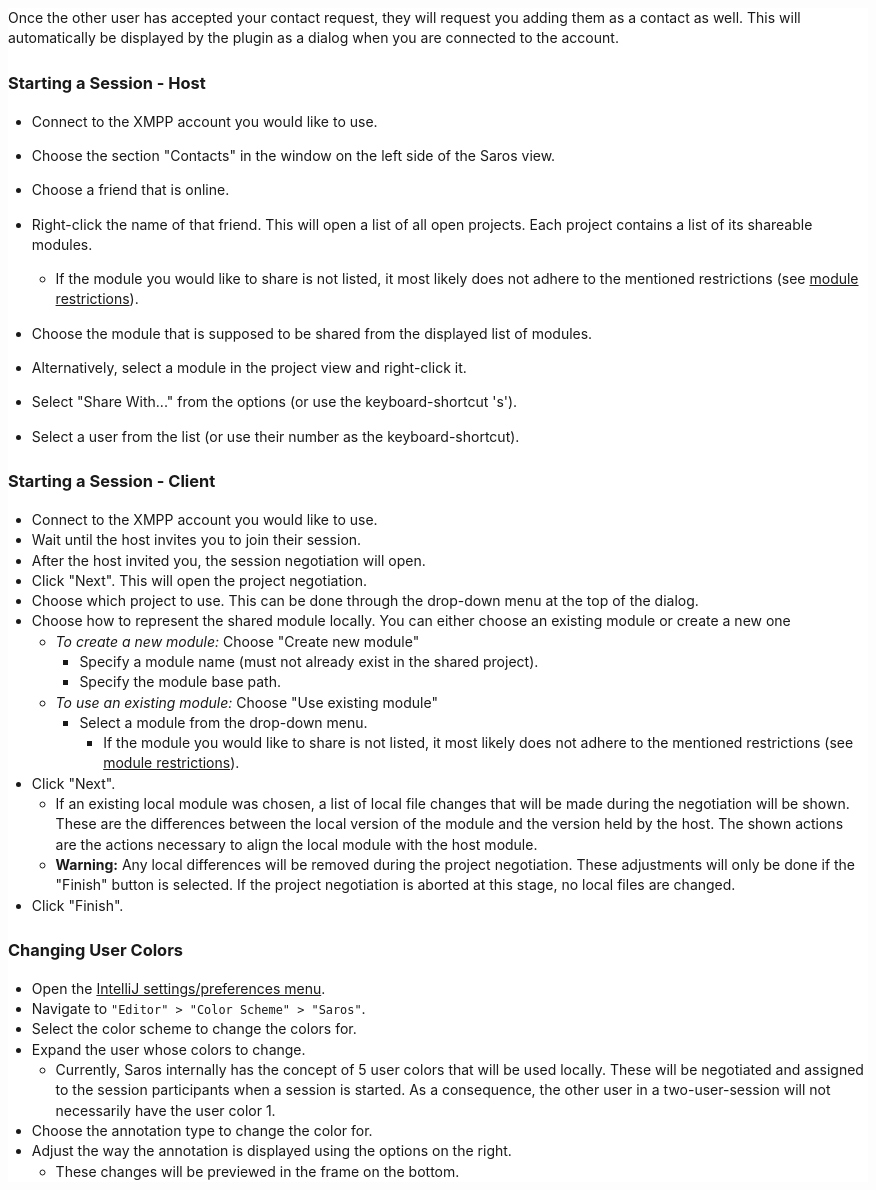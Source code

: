 Once the other user has accepted your contact request, they will request you adding them as a contact as well.
This will automatically be displayed by the plugin as a dialog when you are connected to the account.

### Starting a Session - Host

- Connect to the XMPP account you would like to use.
- Choose the section "Contacts" in the window on the left side of the Saros view.
- Choose a friend that is online.
- Right-click the name of that friend. This will open a list of all open projects. Each project contains a list of its shareable modules.
  - If the module you would like to share is not listed, it most likely does not adhere to the mentioned restrictions (see [module restrictions](#module-restrictions)).
- Choose the module that is supposed to be shared from the displayed list of modules.

- Alternatively, select a module in the project view and right-click it.
- Select "Share With..." from the options (or use the keyboard-shortcut 's').
- Select a user from the list (or use their number as the keyboard-shortcut).

### Starting a Session - Client

- Connect to the XMPP account you would like to use.
- Wait until the host invites you to join their session.
- After the host invited you, the session negotiation will open.
- Click "Next". This will open the project negotiation.
- Choose which project to use. This can be done through the drop-down menu at the top of the dialog.
- Choose how to represent the shared module locally. You can either choose an existing module or create a new one
  - *To create a new module:* Choose "Create new module"
    - Specify a module name (must not already exist in the shared project).
    - Specify the module base path.
  - *To use an existing module:* Choose "Use existing module"
    - Select a module from the drop-down menu.
      - If the module you would like to share is not listed, it most likely does not adhere to the mentioned restrictions (see [module restrictions](#module-restrictions)).
- Click "Next".
  - If an existing local module was chosen, a list of local file changes that will be made during the negotiation will be shown. These are the differences between the local version of the module and the version held by the host. The shown actions are the actions necessary to align the local module with the host module.
  - **Warning:** Any local differences will be removed during the project negotiation. These adjustments will only be done if the "Finish" button is selected. If the project negotiation is aborted at this stage, no local files are changed.
- Click "Finish".

### Changing User Colors

- Open the [IntelliJ settings/preferences menu](https://www.jetbrains.com/help/idea/settings-preferences-dialog.html).
- Navigate to `"Editor" > "Color Scheme" > "Saros"`.
- Select the color scheme to change the colors for.
- Expand the user whose colors to change.
  - Currently, Saros internally has the concept of 5 user colors that will be used locally. These will be negotiated and assigned to the session participants when a session is started. As a consequence, the other user in a two-user-session will not necessarily have the user color 1.
- Choose the annotation type to change the color for.
- Adjust the way the annotation is displayed using the options on the right.
  - These changes will be previewed in the frame on the bottom.
